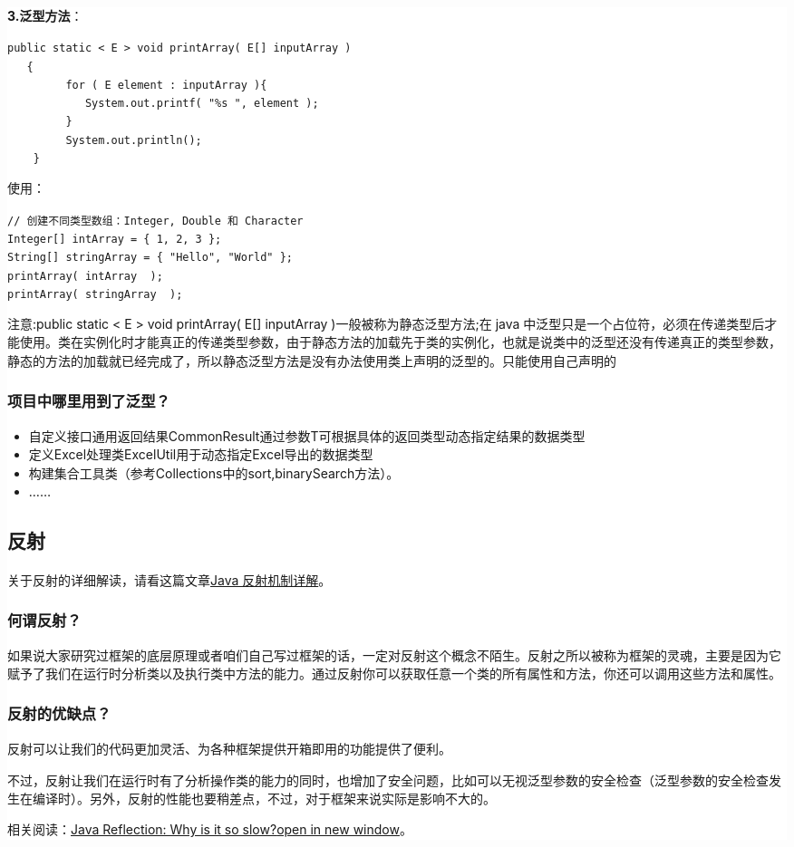 **3.泛型方法**：

```plain
public static < E > void printArray( E[] inputArray )
   {
         for ( E element : inputArray ){
            System.out.printf( "%s ", element );
         }
         System.out.println();
    }
```

使用：

```plain
// 创建不同类型数组：Integer, Double 和 Character
Integer[] intArray = { 1, 2, 3 };
String[] stringArray = { "Hello", "World" };
printArray( intArray  );
printArray( stringArray  );
```

注意:public static < E > void printArray( E[] inputArray )一般被称为静态泛型方法;在 java 中泛型只是一个占位符，必须在传递类型后才能使用。类在实例化时才能真正的传递类型参数，由于静态方法的加载先于类的实例化，也就是说类中的泛型还没有传递真正的类型参数，静态的方法的加载就已经完成了，所以静态泛型方法是没有办法使用类上声明的泛型的。只能使用自己声明的

### [](https://javaguide.cn/java/basis/#%E9%A1%B9%E7%9B%AE%E4%B8%AD%E5%93%AA%E9%87%8C%E7%94%A8%E5%88%B0%E4%BA%86%E6%B3%9B%E5%9E%8B)项目中哪里用到了泛型？
+ 自定义接口通用返回结果CommonResult通过参数T可根据具体的返回类型动态指定结果的数据类型
+ 定义Excel处理类ExcelUtil用于动态指定Excel导出的数据类型
+ 构建集合工具类（参考Collections中的sort,binarySearch方法）。
+ ……

## [](https://javaguide.cn/java/basis/#%E5%8F%8D%E5%B0%84)反射
关于反射的详细解读，请看这篇文章[Java 反射机制详解](https://javaguide.cn/java/basis/reflection.html)。

### [](https://javaguide.cn/java/basis/#%E4%BD%95%E8%B0%93%E5%8F%8D%E5%B0%84)何谓反射？
如果说大家研究过框架的底层原理或者咱们自己写过框架的话，一定对反射这个概念不陌生。反射之所以被称为框架的灵魂，主要是因为它赋予了我们在运行时分析类以及执行类中方法的能力。通过反射你可以获取任意一个类的所有属性和方法，你还可以调用这些方法和属性。

### [](https://javaguide.cn/java/basis/#%E5%8F%8D%E5%B0%84%E7%9A%84%E4%BC%98%E7%BC%BA%E7%82%B9)反射的优缺点？
反射可以让我们的代码更加灵活、为各种框架提供开箱即用的功能提供了便利。

不过，反射让我们在运行时有了分析操作类的能力的同时，也增加了安全问题，比如可以无视泛型参数的安全检查（泛型参数的安全检查发生在编译时）。另外，反射的性能也要稍差点，不过，对于框架来说实际是影响不大的。

相关阅读：[Java Reflection: Why is it so slow?](https://stackoverflow.com/questions/1392351/java-reflection-why-is-it-so-slow)[open in new window](https://stackoverflow.com/questions/1392351/java-reflection-why-is-it-so-slow)。
